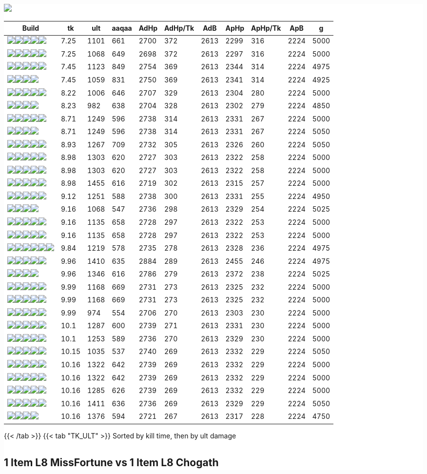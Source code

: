 ![](/StatMods/StatModsArmorIcon.png)





 Build |tk|ult|aaqaa|AdHp|AdHp/Tk|AdB|ApHp|ApHp/Tk|ApB|g
-|-|-|-|-|-|-|-|-|-|-
![](/item/6672.png)![](/item/1001.png)![](/item/1053.png)![](/item/1055.png)![](/item/1036.png)|7.25|1101|661|2700|372|2613|2299|316|2224|5000
![](/item/226672.png)![](/item/1001.png)![](/item/1053.png)![](/item/1055.png)![](/item/1036.png)|7.25|1068|649|2698|372|2613|2297|316|2224|5000
![](/item/223153.png)![](/item/1001.png)![](/item/1055.png)![](/item/1037.png)![](/item/1036.png)|7.45|1123|849|2754|369|2613|2344|314|2224|4975
![](/item/3153.png)![](/item/1001.png)![](/item/1055.png)![](/item/1037.png)|7.45|1059|831|2750|369|2613|2341|314|2224|4925
![](/item/223124.png)![](/item/1001.png)![](/item/1053.png)![](/item/1055.png)![](/item/1036.png)|8.22|1006|646|2707|329|2613|2304|280|2224|5000
![](/item/3124.png)![](/item/1001.png)![](/item/1053.png)![](/item/1055.png)|8.23|982|638|2704|328|2613|2302|279|2224|4850
![](/item/226675.png)![](/item/1001.png)![](/item/1053.png)![](/item/1055.png)![](/item/1036.png)|8.71|1249|596|2738|314|2613|2331|267|2224|5000
![](/item/6675.png)![](/item/1001.png)![](/item/1053.png)![](/item/1055.png)|8.71|1249|596|2738|314|2613|2331|267|2224|5050
![](/item/226671.png)![](/item/1053.png)![](/item/1055.png)![](/item/1036.png)![](/item/1036.png)|8.93|1267|709|2732|305|2613|2326|260|2224|5050
![](/item/226676.png)![](/item/1001.png)![](/item/1053.png)![](/item/1055.png)![](/item/1036.png)|8.98|1303|620|2727|303|2613|2322|258|2224|5000
![](/item/6676.png)![](/item/1001.png)![](/item/1053.png)![](/item/1055.png)![](/item/1036.png)|8.98|1303|620|2727|303|2613|2322|258|2224|5000
![](/item/226691.png)![](/item/1001.png)![](/item/1053.png)![](/item/1055.png)![](/item/1036.png)|8.98|1455|616|2719|302|2613|2315|257|2224|5000
![](/item/223006.png)![](/item/1053.png)![](/item/1055.png)![](/item/1038.png)![](/item/1038.png)|9.12|1251|588|2738|300|2613|2331|255|2224|4950
![](/item/3046.png)![](/item/1053.png)![](/item/1055.png)![](/item/1037.png)|9.16|1068|547|2736|298|2613|2329|254|2224|5025
![](/item/223087.png)![](/item/1001.png)![](/item/1053.png)![](/item/1055.png)![](/item/1036.png)|9.16|1135|658|2728|297|2613|2322|253|2224|5000
![](/item/3087.png)![](/item/1001.png)![](/item/1053.png)![](/item/1055.png)![](/item/1036.png)|9.16|1135|658|2728|297|2613|2322|253|2224|5000
![](/item/3006.png)![](/item/1053.png)![](/item/1055.png)![](/item/1038.png)![](/item/1037.png)![](/item/1036.png)|9.84|1219|578|2735|278|2613|2328|236|2224|4975
![](/item/223074.png)![](/item/1001.png)![](/item/1055.png)![](/item/1037.png)![](/item/1036.png)|9.96|1410|635|2884|289|2613|2455|246|2224|4975
![](/item/3074.png)![](/item/1001.png)![](/item/1055.png)![](/item/1037.png)|9.96|1346|616|2786|279|2613|2372|238|2224|5025
![](/item/223095.png)![](/item/1001.png)![](/item/1053.png)![](/item/1055.png)![](/item/1036.png)|9.99|1168|669|2731|273|2613|2325|232|2224|5000
![](/item/3095.png)![](/item/1001.png)![](/item/1053.png)![](/item/1055.png)![](/item/1036.png)|9.99|1168|669|2731|273|2613|2325|232|2224|5000
![](/item/223115.png)![](/item/1001.png)![](/item/1053.png)![](/item/1055.png)![](/item/1036.png)|9.99|974|554|2706|270|2613|2303|230|2224|5000
![](/item/226696.png)![](/item/1001.png)![](/item/1053.png)![](/item/1055.png)![](/item/1036.png)|10.1|1287|600|2739|271|2613|2331|230|2224|5000
![](/item/6696.png)![](/item/1001.png)![](/item/1053.png)![](/item/1055.png)![](/item/1036.png)|10.1|1253|589|2736|270|2613|2329|230|2224|5000
![](/item/223046.png)![](/item/1053.png)![](/item/1055.png)![](/item/1036.png)![](/item/1036.png)|10.15|1035|537|2740|269|2613|2332|229|2224|5050
![](/item/223036.png)![](/item/1001.png)![](/item/1053.png)![](/item/1055.png)![](/item/1036.png)|10.16|1322|642|2739|269|2613|2332|229|2224|5000
![](/item/3036.png)![](/item/1001.png)![](/item/1053.png)![](/item/1055.png)![](/item/1036.png)|10.16|1322|642|2739|269|2613|2332|229|2224|5000
![](/item/223031.png)![](/item/1001.png)![](/item/1053.png)![](/item/1055.png)![](/item/1036.png)|10.16|1285|626|2739|269|2613|2332|229|2224|5000
![](/item/223142.png)![](/item/1053.png)![](/item/1055.png)![](/item/1036.png)![](/item/1036.png)|10.16|1411|636|2736|269|2613|2329|229|2224|5050
![](/item/6691.png)![](/item/1001.png)![](/item/1053.png)![](/item/1055.png)|10.16|1376|594|2721|267|2613|2317|228|2224|4750
{{< /tab >}}
{{< tab "TK_ULT" >}}
Sorted by kill time, then by ult damage
## 1 Item L8 MissFortune vs 1 Item L8 Chogath
